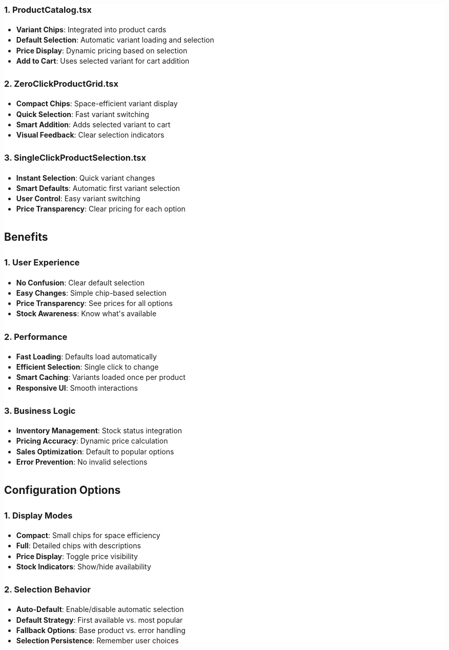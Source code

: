 ### 1. ProductCatalog.tsx
- **Variant Chips**: Integrated into product cards
- **Default Selection**: Automatic variant loading and selection
- **Price Display**: Dynamic pricing based on selection
- **Add to Cart**: Uses selected variant for cart addition

### 2. ZeroClickProductGrid.tsx
- **Compact Chips**: Space-efficient variant display
- **Quick Selection**: Fast variant switching
- **Smart Addition**: Adds selected variant to cart
- **Visual Feedback**: Clear selection indicators

### 3. SingleClickProductSelection.tsx
- **Instant Selection**: Quick variant changes
- **Smart Defaults**: Automatic first variant selection
- **User Control**: Easy variant switching
- **Price Transparency**: Clear pricing for each option

## Benefits

### 1. User Experience
- **No Confusion**: Clear default selection
- **Easy Changes**: Simple chip-based selection
- **Price Transparency**: See prices for all options
- **Stock Awareness**: Know what's available

### 2. Performance
- **Fast Loading**: Defaults load automatically
- **Efficient Selection**: Single click to change
- **Smart Caching**: Variants loaded once per product
- **Responsive UI**: Smooth interactions

### 3. Business Logic
- **Inventory Management**: Stock status integration
- **Pricing Accuracy**: Dynamic price calculation
- **Sales Optimization**: Default to popular options
- **Error Prevention**: No invalid selections

## Configuration Options

### 1. Display Modes
- **Compact**: Small chips for space efficiency
- **Full**: Detailed chips with descriptions
- **Price Display**: Toggle price visibility
- **Stock Indicators**: Show/hide availability

### 2. Selection Behavior
- **Auto-Default**: Enable/disable automatic selection
- **Default Strategy**: First available vs. most popular
- **Fallback Options**: Base product vs. error handling
- **Selection Persistence**: Remember user choices
